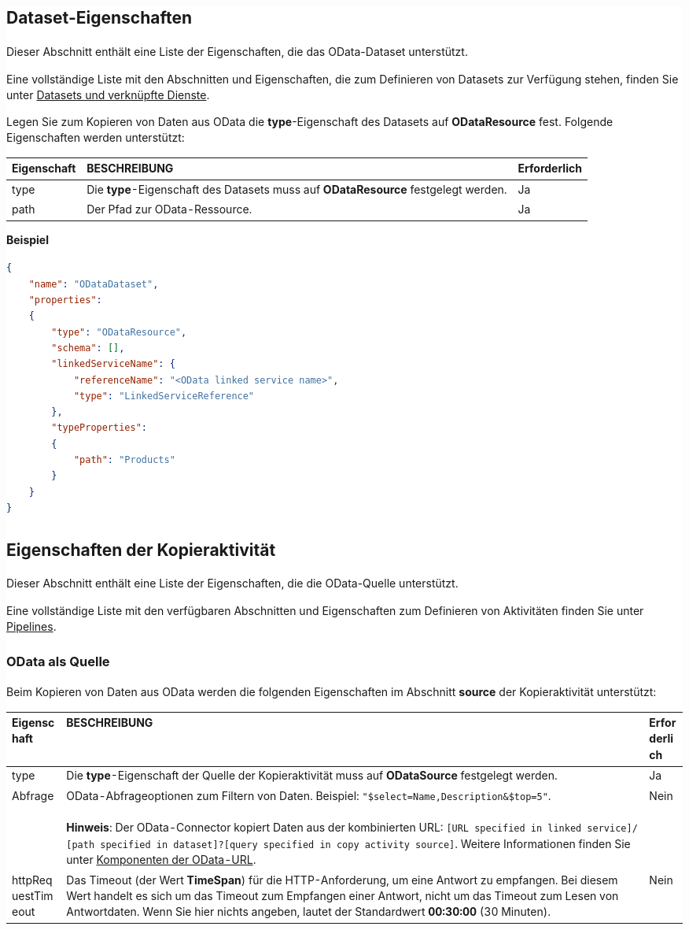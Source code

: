## <a name="dataset-properties"></a>Dataset-Eigenschaften

Dieser Abschnitt enthält eine Liste der Eigenschaften, die das OData-Dataset unterstützt.

Eine vollständige Liste mit den Abschnitten und Eigenschaften, die zum Definieren von Datasets zur Verfügung stehen, finden Sie unter [Datasets und verknüpfte Dienste](concepts-datasets-linked-services.md). 

Legen Sie zum Kopieren von Daten aus OData die **type**-Eigenschaft des Datasets auf **ODataResource** fest. Folgende Eigenschaften werden unterstützt:

| Eigenschaft | BESCHREIBUNG | Erforderlich |
|:--- |:--- |:--- |
| type | Die **type**-Eigenschaft des Datasets muss auf **ODataResource** festgelegt werden. | Ja |
| path | Der Pfad zur OData-Ressource. | Ja |

**Beispiel**

```json
{
    "name": "ODataDataset",
    "properties":
    {
        "type": "ODataResource",
        "schema": [],
        "linkedServiceName": {
            "referenceName": "<OData linked service name>",
            "type": "LinkedServiceReference"
        },
        "typeProperties":
        {
            "path": "Products"
        }
    }
}
```

## <a name="copy-activity-properties"></a>Eigenschaften der Kopieraktivität

Dieser Abschnitt enthält eine Liste der Eigenschaften, die die OData-Quelle unterstützt.

Eine vollständige Liste mit den verfügbaren Abschnitten und Eigenschaften zum Definieren von Aktivitäten finden Sie unter [Pipelines](concepts-pipelines-activities.md). 

### <a name="odata-as-source"></a>OData als Quelle

Beim Kopieren von Daten aus OData werden die folgenden Eigenschaften im Abschnitt **source** der Kopieraktivität unterstützt:

| Eigenschaft | BESCHREIBUNG | Erforderlich |
|:--- |:--- |:--- |
| type | Die **type**-Eigenschaft der Quelle der Kopieraktivität muss auf **ODataSource** festgelegt werden. | Ja |
| Abfrage | OData-Abfrageoptionen zum Filtern von Daten. Beispiel: `"$select=Name,Description&$top=5"`.<br/><br/>**Hinweis**: Der OData-Connector kopiert Daten aus der kombinierten URL: `[URL specified in linked service]/[path specified in dataset]?[query specified in copy activity source]`. Weitere Informationen finden Sie unter [Komponenten der OData-URL](https://www.odata.org/documentation/odata-version-3-0/url-conventions/). | Nein |
| httpRequestTimeout | Das Timeout (der Wert **TimeSpan**) für die HTTP-Anforderung, um eine Antwort zu empfangen. Bei diesem Wert handelt es sich um das Timeout zum Empfangen einer Antwort, nicht um das Timeout zum Lesen von Antwortdaten. Wenn Sie hier nichts angeben, lautet der Standardwert **00:30:00** (30 Minuten). | Nein |
